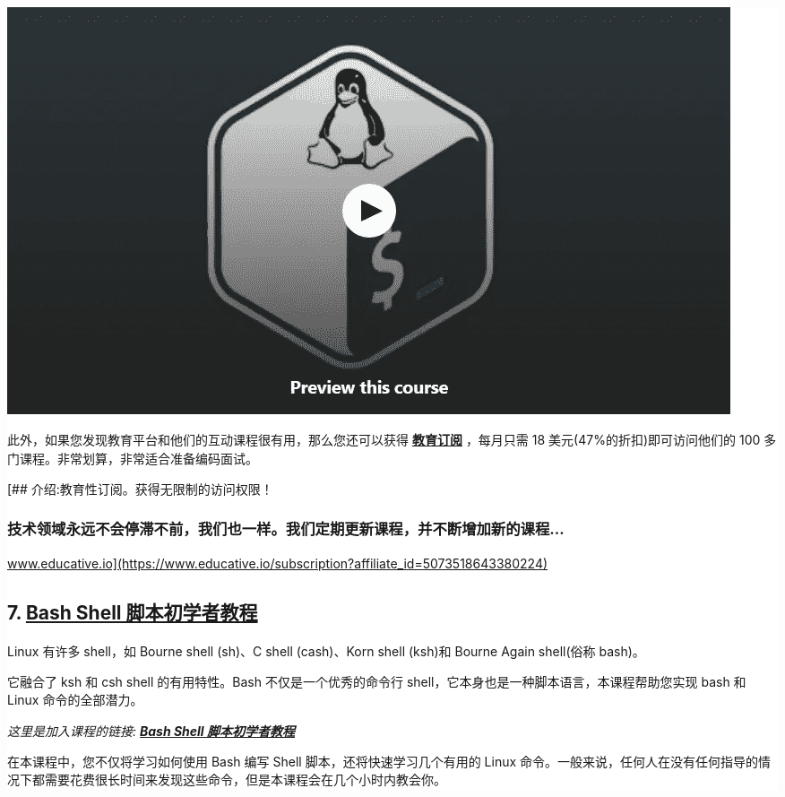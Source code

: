 [![](img/bfa6ac3cdd271e007bfccad51b344130.png)](https://www.educative.io/courses/master-the-bash-shell?affiliate_id=5073518643380224)

此外，如果您发现教育平台和他们的互动课程很有用，那么您还可以获得 [**教育订阅**](https://www.educative.io/subscription?affiliate_id=5073518643380224) ，每月只需 18 美元(47%的折扣)即可访问他们的 100 多门课程。非常划算，非常适合准备编码面试。

[](https://www.educative.io/subscription?affiliate_id=5073518643380224) [## 介绍:教育性订阅。获得无限制的访问权限！

### 技术领域永远不会停滞不前，我们也一样。我们定期更新课程，并不断增加新的课程…

www.educative.io](https://www.educative.io/subscription?affiliate_id=5073518643380224) 

## 7. [Bash Shell 脚本初学者教程](https://click.linksynergy.com/fs-bin/click?id=JVFxdTr9V80&subid=0&offerid=562016.1&type=10&tmpid=14538&RD_PARM1=https%3A%2F%2Fwww.udemy.com%2Fbash-shell-scripting-tutorial-for-beginners%2F)

Linux 有许多 shell，如 Bourne shell (sh)、C shell (cash)、Korn shell (ksh)和 Bourne Again shell(俗称 bash)。

它融合了 ksh 和 csh shell 的有用特性。Bash 不仅是一个优秀的命令行 shell，它本身也是一种脚本语言，本课程帮助您实现 bash 和 Linux 命令的全部潜力。

*这里是加入课程的链接:* [***Bash Shell 脚本初学者教程***](https://click.linksynergy.com/fs-bin/click?id=JVFxdTr9V80&subid=0&offerid=562016.1&type=10&tmpid=14538&RD_PARM1=https%3A%2F%2Fwww.udemy.com%2Fbash-shell-scripting-tutorial-for-beginners%2F)

在本课程中，您不仅将学习如何使用 Bash 编写 Shell 脚本，还将快速学习几个有用的 Linux 命令。一般来说，任何人在没有任何指导的情况下都需要花费很长时间来发现这些命令，但是本课程会在几个小时内教会你。
